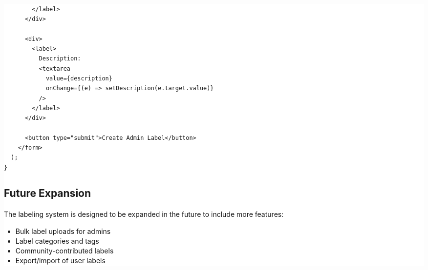 ```tsx
        </label>
      </div>
      
      <div>
        <label>
          Description:
          <textarea
            value={description}
            onChange={(e) => setDescription(e.target.value)}
          />
        </label>
      </div>
      
      <button type="submit">Create Admin Label</button>
    </form>
  );
}
```

## Future Expansion

The labeling system is designed to be expanded in the future to include more features:

- Bulk label uploads for admins
- Label categories and tags
- Community-contributed labels
- Export/import of user labels